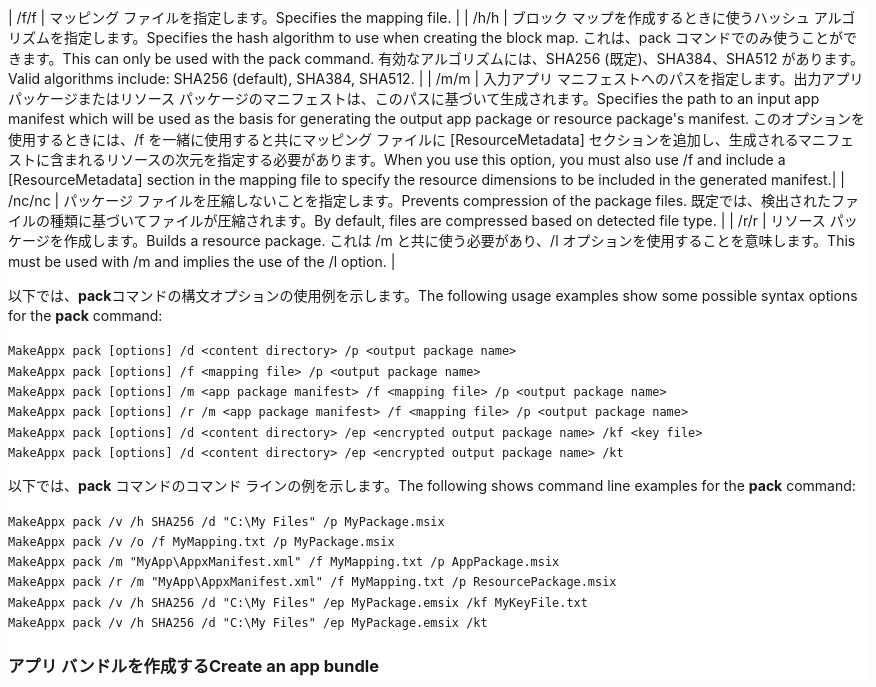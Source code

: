 | <span data-ttu-id="9a357-220">/f</span><span class="sxs-lookup"><span data-stu-id="9a357-220">/f</span></span>            | <span data-ttu-id="9a357-221">マッピング ファイルを指定します。</span><span class="sxs-lookup"><span data-stu-id="9a357-221">Specifies the mapping file.</span></span>           |
| <span data-ttu-id="9a357-222">/h</span><span class="sxs-lookup"><span data-stu-id="9a357-222">/h</span></span>            | <span data-ttu-id="9a357-223">ブロック マップを作成するときに使うハッシュ アルゴリズムを指定します。</span><span class="sxs-lookup"><span data-stu-id="9a357-223">Specifies the hash algorithm to use when creating the block map.</span></span> <span data-ttu-id="9a357-224">これは、pack コマンドでのみ使うことができます。</span><span class="sxs-lookup"><span data-stu-id="9a357-224">This can only be used with the pack command.</span></span> <span data-ttu-id="9a357-225">有効なアルゴリズムには、SHA256 (既定)、SHA384、SHA512 があります。</span><span class="sxs-lookup"><span data-stu-id="9a357-225">Valid algorithms include: SHA256 (default), SHA384, SHA512.</span></span> |
| <span data-ttu-id="9a357-226">/m</span><span class="sxs-lookup"><span data-stu-id="9a357-226">/m</span></span>            | <span data-ttu-id="9a357-227">入力アプリ マニフェストへのパスを指定します。出力アプリ パッケージまたはリソース パッケージのマニフェストは、このパスに基づいて生成されます。</span><span class="sxs-lookup"><span data-stu-id="9a357-227">Specifies the path to an input app manifest which will be used as the basis for generating the output app package or resource package's manifest.</span></span>  <span data-ttu-id="9a357-228">このオプションを使用するときには、/f を一緒に使用すると共にマッピング ファイルに [ResourceMetadata] セクションを追加し、生成されるマニフェストに含まれるリソースの次元を指定する必要があります。</span><span class="sxs-lookup"><span data-stu-id="9a357-228">When you use this option, you must also use /f and include a [ResourceMetadata] section in the mapping file to specify the resource dimensions to be included in the generated manifest.</span></span>|
| <span data-ttu-id="9a357-229">/nc</span><span class="sxs-lookup"><span data-stu-id="9a357-229">/nc</span></span>           | <span data-ttu-id="9a357-230">パッケージ ファイルを圧縮しないことを指定します。</span><span class="sxs-lookup"><span data-stu-id="9a357-230">Prevents compression of the package files.</span></span> <span data-ttu-id="9a357-231">既定では、検出されたファイルの種類に基づいてファイルが圧縮されます。</span><span class="sxs-lookup"><span data-stu-id="9a357-231">By default, files are compressed based on detected file type.</span></span> |
| <span data-ttu-id="9a357-232">/r</span><span class="sxs-lookup"><span data-stu-id="9a357-232">/r</span></span>            | <span data-ttu-id="9a357-233">リソース パッケージを作成します。</span><span class="sxs-lookup"><span data-stu-id="9a357-233">Builds a resource package.</span></span> <span data-ttu-id="9a357-234">これは /m と共に使う必要があり、/l オプションを使用することを意味します。</span><span class="sxs-lookup"><span data-stu-id="9a357-234">This must be used with /m and implies the use of the /l option.</span></span> |  


<span data-ttu-id="9a357-235">以下では、**pack**コマンドの構文オプションの使用例を示します。</span><span class="sxs-lookup"><span data-stu-id="9a357-235">The following usage examples show some possible syntax options for the **pack** command:</span></span>

``` syntax 
MakeAppx pack [options] /d <content directory> /p <output package name>
MakeAppx pack [options] /f <mapping file> /p <output package name>
MakeAppx pack [options] /m <app package manifest> /f <mapping file> /p <output package name>
MakeAppx pack [options] /r /m <app package manifest> /f <mapping file> /p <output package name>
MakeAppx pack [options] /d <content directory> /ep <encrypted output package name> /kf <key file>
MakeAppx pack [options] /d <content directory> /ep <encrypted output package name> /kt

```
<span data-ttu-id="9a357-236">以下では、**pack** コマンドのコマンド ラインの例を示します。</span><span class="sxs-lookup"><span data-stu-id="9a357-236">The following shows command line examples for the **pack** command:</span></span>

``` examples
MakeAppx pack /v /h SHA256 /d "C:\My Files" /p MyPackage.msix
MakeAppx pack /v /o /f MyMapping.txt /p MyPackage.msix
MakeAppx pack /m "MyApp\AppxManifest.xml" /f MyMapping.txt /p AppPackage.msix
MakeAppx pack /r /m "MyApp\AppxManifest.xml" /f MyMapping.txt /p ResourcePackage.msix
MakeAppx pack /v /h SHA256 /d "C:\My Files" /ep MyPackage.emsix /kf MyKeyFile.txt
MakeAppx pack /v /h SHA256 /d "C:\My Files" /ep MyPackage.emsix /kt
```

### <a name="create-an-app-bundle"></a><span data-ttu-id="9a357-237">アプリ バンドルを作成する</span><span class="sxs-lookup"><span data-stu-id="9a357-237">Create an app bundle</span></span>
